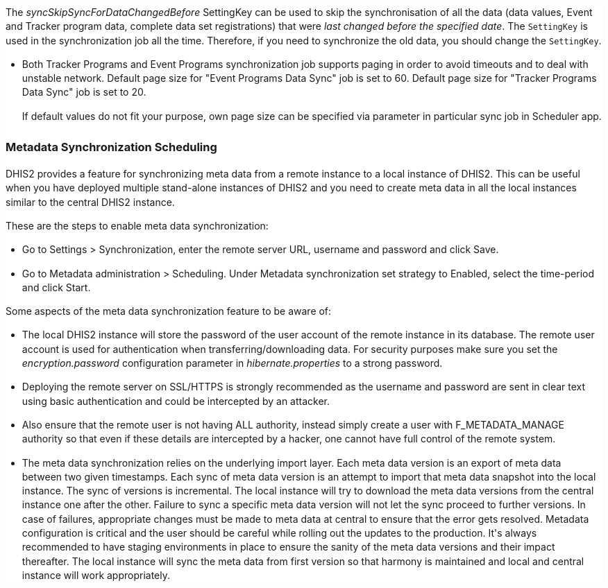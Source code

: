   The *syncSkipSyncForDataChangedBefore* SettingKey can be used to skip 
  the synchronisation of all the data (data values, Event and Tracker 
  program data, complete data set registrations) that were *last 
  changed before the specified date*. The `SettingKey` is used in the 
  synchronization job all the time. Therefore, if you need to synchronize 
  the old data, you should change the `SettingKey`.
  
- Both Tracker Programs and Event Programs synchronization job supports 
  paging in order to avoid timeouts and to deal with unstable network.
  Default page size for "Event Programs Data Sync" job is set to 60. 
  Default page size for "Tracker Programs Data Sync" job is set to 20.
  
  If default values do not fit your purpose, own page size can be specified 
  via parameter in particular sync job in Scheduler app.

### Metadata Synchronization Scheduling



DHIS2 provides a feature for synchronizing meta data from a remote
instance to a local instance of DHIS2. This can be useful when you have
deployed multiple stand-alone instances of DHIS2 and you need to create
meta data in all the local instances similar to the central DHIS2
instance.

These are the steps to enable meta data synchronization:

- Go to Settings \> Synchronization, enter the remote server URL,
  username and password and click Save.

- Go to Metadata administration \> Scheduling. Under Metadata
  synchronization set strategy to Enabled, select the time-period and
  click Start.

Some aspects of the meta data synchronization feature to be aware of:

- The local DHIS2 instance will store the password of the user account
  of the remote instance in its database. The remote user account is
  used for authentication when transferring/downloading data. For
  security purposes make sure you set the _encryption.password_
  configuration parameter in _hibernate.properties_ to a strong
  password.

- Deploying the remote server on SSL/HTTPS is strongly recommended as
  the username and password are sent in clear text using basic
  authentication and could be intercepted by an attacker.

- Also ensure that the remote user is not having ALL authority,
  instead simply create a user with F\_METADATA\_MANAGE authority so
  that even if these details are intercepted by a hacker, one cannot
  have full control of the remote system.

- The meta data synchronization relies on the underlying import layer.
  Each meta data version is an export of meta data between two given
  timestamps. Each sync of meta data version is an attempt to import
  that meta data snapshot into the local instance. The sync of
  versions is incremental. The local instance will try to download the
  meta data versions from the central instance one after the other.
  Failure to sync a specific meta data version will not let the sync
  proceed to further versions. In case of failures, appropriate
  changes must be made to meta data at central to ensure that the
  error gets resolved. Metadata configuration is critical and the
  user should be careful while rolling out the updates to the
  production. It's always recommended to have staging environments in
  place to ensure the sanity of the meta data versions and their
  impact thereafter. The local instance will sync the meta data from
  first version so that harmony is maintained and local and central
  instance will work appropriately.
